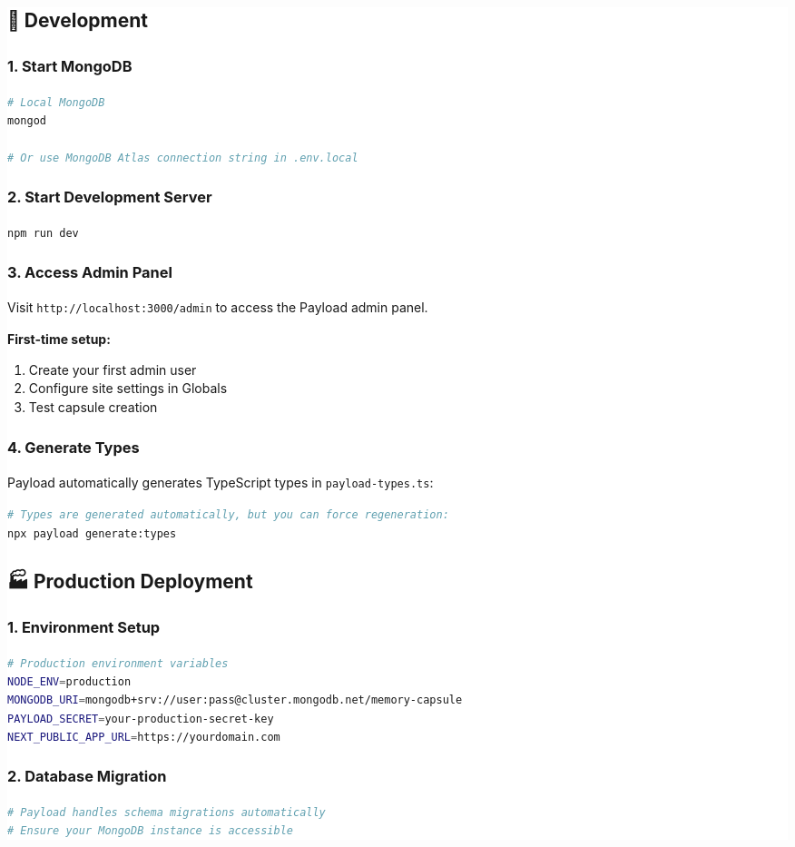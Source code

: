 ## 🚀 Development

### 1. Start MongoDB

```bash
# Local MongoDB
mongod

# Or use MongoDB Atlas connection string in .env.local
```

### 2. Start Development Server

```bash
npm run dev
```

### 3. Access Admin Panel

Visit `http://localhost:3000/admin` to access the Payload admin panel.

**First-time setup:**
1. Create your first admin user
2. Configure site settings in Globals
3. Test capsule creation

### 4. Generate Types

Payload automatically generates TypeScript types in `payload-types.ts`:

```bash
# Types are generated automatically, but you can force regeneration:
npx payload generate:types
```

## 🏭 Production Deployment

### 1. Environment Setup

```bash
# Production environment variables
NODE_ENV=production
MONGODB_URI=mongodb+srv://user:pass@cluster.mongodb.net/memory-capsule
PAYLOAD_SECRET=your-production-secret-key
NEXT_PUBLIC_APP_URL=https://yourdomain.com
```

### 2. Database Migration

```bash
# Payload handles schema migrations automatically
# Ensure your MongoDB instance is accessible
```
